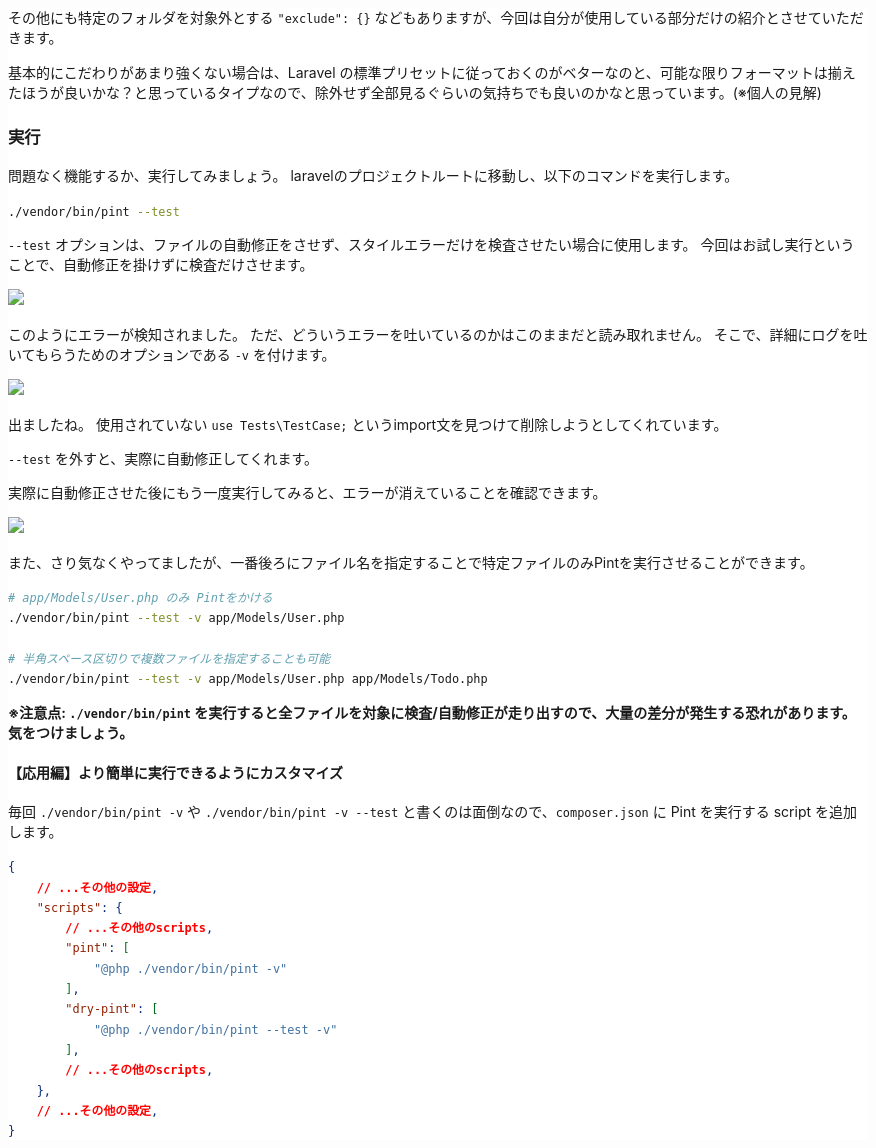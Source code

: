 その他にも特定のフォルダを対象外とする `"exclude": {}` などもありますが、今回は自分が使用している部分だけの紹介とさせていただきます。

基本的にこだわりがあまり強くない場合は、Laravel の標準プリセットに従っておくのがベターなのと、可能な限りフォーマットは揃えたほうが良いかな？と思っているタイプなので、除外せず全部見るぐらいの気持ちでも良いのかなと思っています。(※個人の見解)

### 実行
問題なく機能するか、実行してみましょう。
laravelのプロジェクトルートに移動し、以下のコマンドを実行します。

```bash
./vendor/bin/pint --test
```

`--test` オプションは、ファイルの自動修正をさせず、スタイルエラーだけを検査させたい場合に使用します。
今回はお試し実行ということで、自動修正を掛けずに検査だけさせます。

![](https://storage.googleapis.com/zenn-user-upload/c888dc54d241-20231224.png)


このようにエラーが検知されました。
ただ、どういうエラーを吐いているのかはこのままだと読み取れません。
そこで、詳細にログを吐いてもらうためのオプションである `-v` を付けます。

![](https://storage.googleapis.com/zenn-user-upload/d1cc641d1f91-20231224.png)


出ましたね。
使用されていない `use Tests\TestCase;` というimport文を見つけて削除しようとしてくれています。

`--test` を外すと、実際に自動修正してくれます。

実際に自動修正させた後にもう一度実行してみると、エラーが消えていることを確認できます。

![](https://storage.googleapis.com/zenn-user-upload/b9c2924c4947-20231224.png)


また、さり気なくやってましたが、一番後ろにファイル名を指定することで特定ファイルのみPintを実行させることができます。

```bash
# app/Models/User.php のみ Pintをかける
./vendor/bin/pint --test -v app/Models/User.php

# 半角スペース区切りで複数ファイルを指定することも可能
./vendor/bin/pint --test -v app/Models/User.php app/Models/Todo.php
```

**※注意点: `./vendor/bin/pint` を実行すると全ファイルを対象に検査/自動修正が走り出すので、大量の差分が発生する恐れがあります。気をつけましょう。**

#### 【応用編】より簡単に実行できるようにカスタマイズ
毎回 `./vendor/bin/pint -v` や `./vendor/bin/pint -v --test` と書くのは面倒なので、`composer.json` に Pint を実行する script を追加します。

```json:composer.json
{
    // ...その他の設定,
    "scripts": {
        // ...その他のscripts,
        "pint": [
            "@php ./vendor/bin/pint -v"
        ],
        "dry-pint": [
            "@php ./vendor/bin/pint --test -v"
        ],
        // ...その他のscripts,
    },
    // ...その他の設定,
}
```
